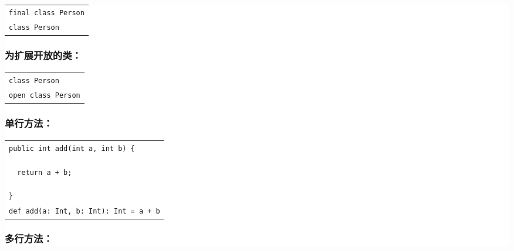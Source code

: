 <table>
  <tbody>
    <tr>
      <td class="java-block">
        <code>final class Person</code>
      </td>
    </tr>
    <tr>
      <td class="scala-block">
        <code>class Person</code>
      </td>
    </tr>
  </tbody>
</table>

### 为扩展开放的类：

<table>
  <tbody>
    <tr>
      <td class="java-block">
        <code>class Person</code>
      </td>
    </tr>
    <tr>
      <td class="scala-block">
        <code>open class Person</code>
      </td>
    </tr>
  </tbody>
</table>

### 单行方法：

<table>
  <tbody>
    <tr>
      <td class="java-block">
        <code>public int add(int a, int b) {
        <br>&nbsp; return a + b;
        <br>}</code>
      </td>
    </tr>
    <tr>
      <td class="scala-block">
        <code>def add(a: Int, b: Int): Int = a + b</code>
      </td>
    </tr>
  </tbody>
</table>

### 多行方法：
